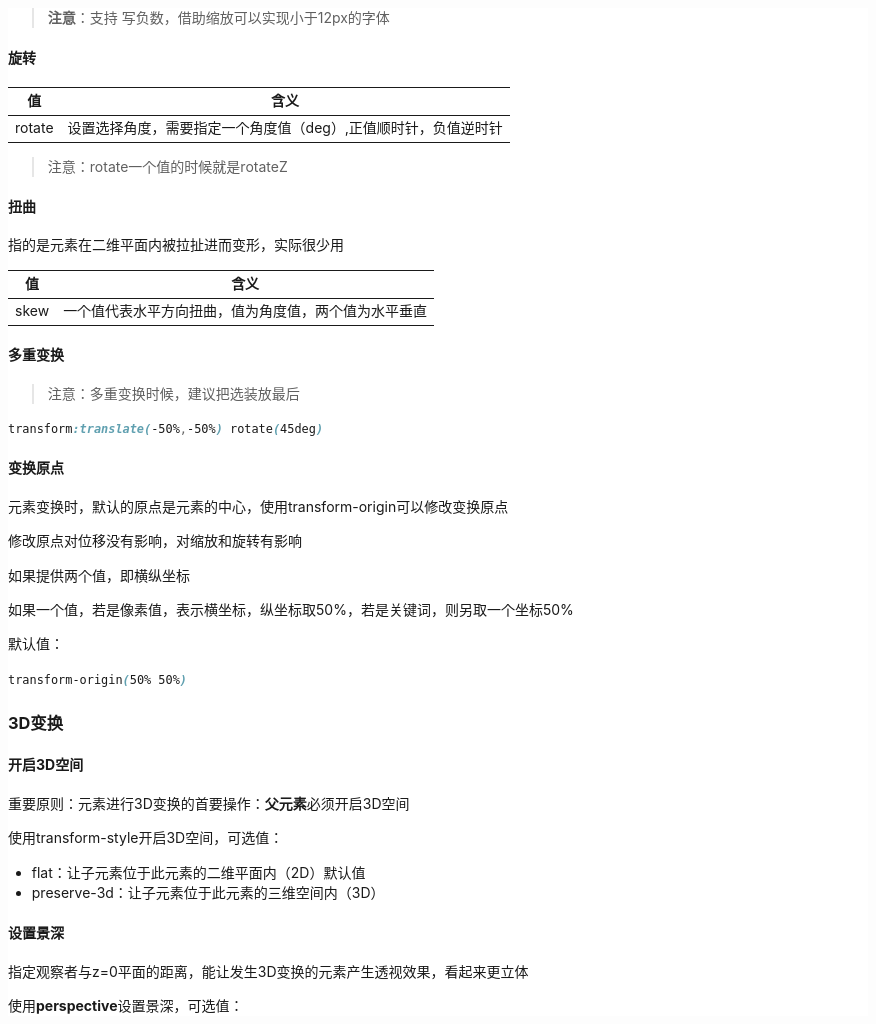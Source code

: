 > **注意**：支持	写负数，借助缩放可以实现小于12px的字体

#### 旋转

| 值     | 含义                                                         |
| ------ | ------------------------------------------------------------ |
| rotate | 设置选择角度，需要指定一个角度值（deg）,正值顺时针，负值逆时针 |

> 注意：rotate一个值的时候就是rotateZ

#### 扭曲

指的是元素在二维平面内被拉扯进而变形，实际很少用

| 值   | 含义                                                 |
| ---- | ---------------------------------------------------- |
| skew | 一个值代表水平方向扭曲，值为角度值，两个值为水平垂直 |

#### 多重变换

> 注意：多重变换时候，建议把选装放最后

```css
transform:translate(-50%,-50%) rotate(45deg)
```

#### 变换原点

元素变换时，默认的原点是元素的中心，使用transform-origin可以修改变换原点

修改原点对位移没有影响，对缩放和旋转有影响

如果提供两个值，即横纵坐标

如果一个值，若是像素值，表示横坐标，纵坐标取50%，若是关键词，则另取一个坐标50%

默认值：

```css
transform-origin(50% 50%)
```

### 3D变换

#### 开启3D空间

重要原则：元素进行3D变换的首要操作：**父元素**必须开启3D空间

使用transform-style开启3D空间，可选值：

- flat：让子元素位于此元素的二维平面内（2D）默认值
- preserve-3d：让子元素位于此元素的三维空间内（3D）

#### 设置景深

指定观察者与z=0平面的距离，能让发生3D变换的元素产生透视效果，看起来更立体

使用**perspective**设置景深，可选值：
